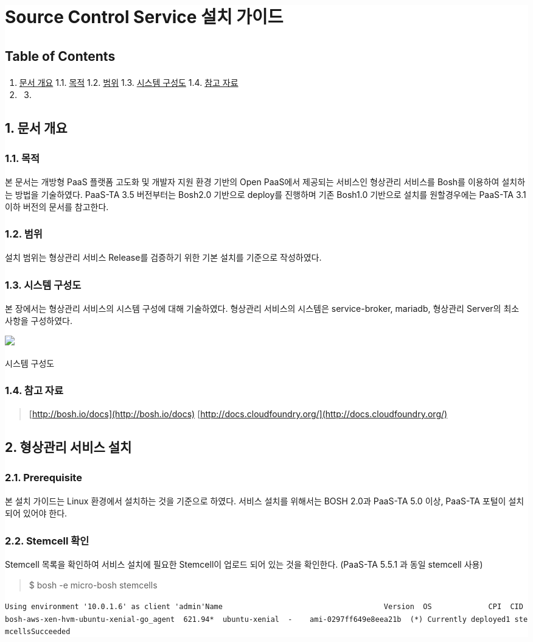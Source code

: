 # Source Control Service 설치 가이드

## Table of Contents <a id="table-of-contents"></a>

1. ​[문서 개요](source-control-service.md#1) 1.1. [목적](source-control-service.md#1.1) 1.2. [범위](source-control-service.md#1.2) 1.3. [시스템 구성도](source-control-service.md#1.3) 1.4. [참고 자료](source-control-service.md#1.4)​
2. 3. 
## 1. 문서 개요 <a id="1"></a>

### 1.1. 목적 <a id="1-1"></a>

본 문서는 개방형 PaaS 플랫폼 고도화 및 개발자 지원 환경 기반의 Open PaaS에서 제공되는 서비스인 형상관리 서비스를 Bosh를 이용하여 설치하는 방법을 기술하였다. PaaS-TA 3.5 버전부터는 Bosh2.0 기반으로 deploy를 진행하며 기존 Bosh1.0 기반으로 설치를 원할경우에는 PaaS-TA 3.1 이하 버전의 문서를 참고한다.

### 1.2. 범위 <a id="1-2"></a>

설치 범위는 형상관리 서비스 Release를 검증하기 위한 기본 설치를 기준으로 작성하였다.

### 1.3. 시스템 구성도 <a id="1-3"></a>

본 장에서는 형상관리 서비스의 시스템 구성에 대해 기술하였다. 형상관리 서비스의 시스템은 service-broker, mariadb, 형상관리 Server의 최소 사항을 구성하였다.

![](https://gblobscdn.gitbook.com/assets%2F-MUwPz1AA_o-VOi2V3xJ%2Fsync%2F68cad5c5a6b49f373e5820fc822c80b6009443e5.PNG?alt=media)

시스템 구성도

### 1.4. 참고 자료 <a id="1-4"></a>

> ​[http://bosh.io/docs](http://bosh.io/docs) [http://docs.cloudfoundry.org/](http://docs.cloudfoundry.org/)​

## 2. 형상관리 서비스 설치 <a id="2"></a>

### 2.1. Prerequisite <a id="2-1-prerequisite"></a>

본 설치 가이드는 Linux 환경에서 설치하는 것을 기준으로 하였다. 서비스 설치를 위해서는 BOSH 2.0과 PaaS-TA 5.0 이상, PaaS-TA 포털이 설치되어 있어야 한다.

### 2.2. Stemcell 확인 <a id="2-2-stemcell"></a>

Stemcell 목록을 확인하여 서비스 설치에 필요한 Stemcell이 업로드 되어 있는 것을 확인한다. \(PaaS-TA 5.5.1 과 동일 stemcell 사용\)

> $ bosh -e micro-bosh stemcells

```text
Using environment '10.0.1.6' as client 'admin'​Name                                     Version  OS             CPI  CID  bosh-aws-xen-hvm-ubuntu-xenial-go_agent  621.94*  ubuntu-xenial  -    ami-0297ff649e8eea21b  ​(*) Currently deployed​1 stemcells​Succeeded
```
